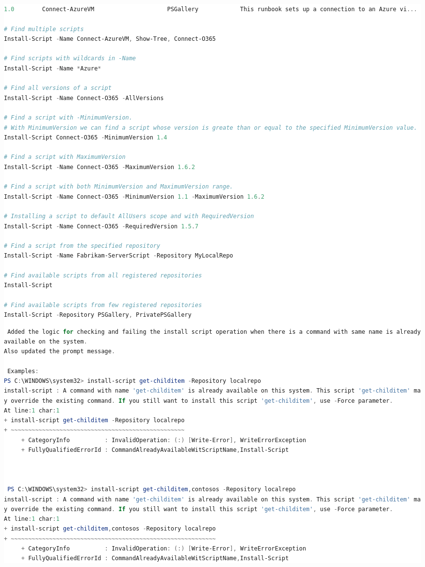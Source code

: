 ```powershell
1.0        Connect-AzureVM                     PSGallery            This runbook sets up a connection to an Azure vi...

# Find multiple scripts
Install-Script -Name Connect-AzureVM, Show-Tree, Connect-O365

# Find scripts with wildcards in -Name
Install-Script -Name *Azure*

# Find all versions of a script
Install-Script -Name Connect-O365 -AllVersions

# Find a script with -MinimumVersion. 
# With MinimumVersion we can find a script whose version is greate than or equal to the specified MinimumVersion value.
Install-Script Connect-O365 -MinimumVersion 1.4

# Find a script with MaximumVersion
Install-Script -Name Connect-O365 -MaximumVersion 1.6.2

# Find a script with both MinimumVersion and MaximumVersion range.
Install-Script -Name Connect-O365 -MinimumVersion 1.1 -MaximumVersion 1.6.2

# Installing a script to default AllUsers scope and with RequiredVersion
Install-Script -Name Connect-O365 -RequiredVersion 1.5.7

# Find a script from the specified repository
Install-Script -Name Fabrikam-ServerScript -Repository MyLocalRepo

# Find available scripts from all registered repositories
Install-Script

# Find available scripts from few registered repositories
Install-Script -Repository PSGallery, PrivatePSGallery

```

```powershell
 Added the logic for checking and failing the install script operation when there is a command with same name is already available on the system.
Also updated the prompt message.

 Examples:
PS C:\WINDOWS\system32> install-script get-childitem -Repository localrepo
install-script : A command with name 'get-childitem' is already available on this system. This script 'get-childitem' may override the existing command. If you still want to install this script 'get-childitem', use -Force parameter.
At line:1 char:1
+ install-script get-childitem -Repository localrepo
+ ~~~~~~~~~~~~~~~~~~~~~~~~~~~~~~~~~~~~~~~~~~~~~~~~~~
     + CategoryInfo          : InvalidOperation: (:) [Write-Error], WriteErrorException
     + FullyQualifiedErrorId : CommandAlreadyAvailableWitScriptName,Install-Script

 
 
 PS C:\WINDOWS\system32> install-script get-childitem,contosos -Repository localrepo
install-script : A command with name 'get-childitem' is already available on this system. This script 'get-childitem' may override the existing command. If you still want to install this script 'get-childitem', use -Force parameter.
At line:1 char:1
+ install-script get-childitem,contosos -Repository localrepo
+ ~~~~~~~~~~~~~~~~~~~~~~~~~~~~~~~~~~~~~~~~~~~~~~~~~~~~~~~~~~~
     + CategoryInfo          : InvalidOperation: (:) [Write-Error], WriteErrorException
     + FullyQualifiedErrorId : CommandAlreadyAvailableWitScriptName,Install-Script
```